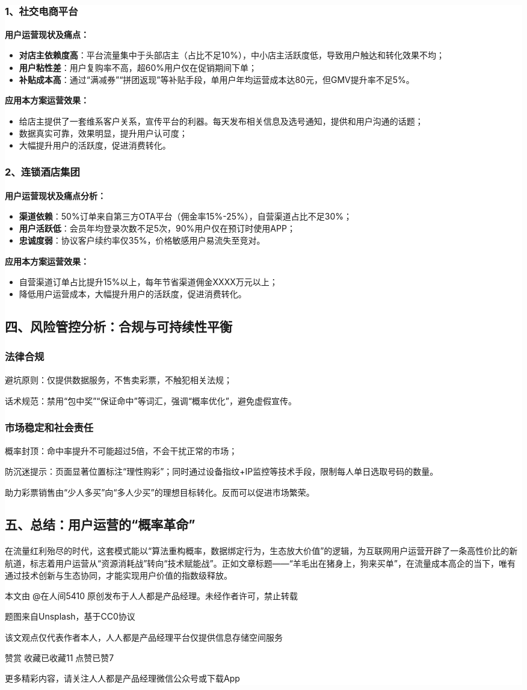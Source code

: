 ### 1、社交电商平台

**用户运营现状及痛点：**

*   **对店主依赖度高**：平台流量集中于头部店主（占比不足10%），中小店主活跃度低，导致用户触达和转化效果不均；
*   **用户粘性差**：用户复购率不高，超60%用户仅在促销期间下单；
*   **补贴成本高**：通过“满减券”“拼团返现”等补贴手段，单用户年均运营成本达80元，但GMV提升率不足5%。

**应用本方案运营效果：**

*   给店主提供了一套维系客户关系，宣传平台的利器。每天发布相关信息及选号通知，提供和用户沟通的话题；
*   数据真实可靠，效果明显，提升用户认可度；
*   大幅提升用户的活跃度，促进消费转化。

### 2、连锁酒店集团

**用户运营现状及痛点分析：**

*   **渠道依赖**：50%订单来自第三方OTA平台（佣金率15%-25%），自营渠道占比不足30%；
*   **用户活跃低**：会员年均登录次数不足5次，90%用户仅在预订时使用APP；
*   **忠诚度弱**：协议客户续约率仅35%，价格敏感用户易流失至竞对。

**应用本方案运营效果：**

*   自营渠道订单占比提升15%以上，每年节省渠道佣金XXXX万元以上；
*   降低用户运营成本，大幅提升用户的活跃度，促进消费转化。

## 四、风险管控分析：合规与可持续性平衡

### 法律合规

避坑原则：仅提供数据服务，不售卖彩票，不触犯相关法规；

话术规范：禁用“包中奖”“保证命中”等词汇，强调“概率优化”，避免虚假宣传。

### 市场稳定和社会责任

概率封顶：命中率提升不可能超过5倍，不会干扰正常的市场；

防沉迷提示：页面显著位置标注“理性购彩”；同时通过设备指纹+IP监控等技术手段，限制每人单日选取号码的数量。

助力彩票销售由“少人多买”向“多人少买”的理想目标转化。反而可以促进市场繁荣。

## 五、总结：用户运营的“概率革命”

在流量红利殆尽的时代，这套模式能以“算法重构概率，数据绑定行为，生态放大价值”的逻辑，为互联网用户运营开辟了一条高性价比的新航道，标志着用户运营从“资源消耗战”转向“技术赋能战”。正如文章标题——“羊毛出在猪身上，狗来买单”，在流量成本高企的当下，唯有通过技术创新与生态协同，才能实现用户价值的指数级释放。

本文由 @在人间5410 原创发布于人人都是产品经理。未经作者许可，禁止转载

题图来自Unsplash，基于CC0协议

该文观点仅代表作者本人，人人都是产品经理平台仅提供信息存储空间服务

赞赏 收藏已收藏11 点赞已赞7

更多精彩内容，请关注人人都是产品经理微信公众号或下载App
